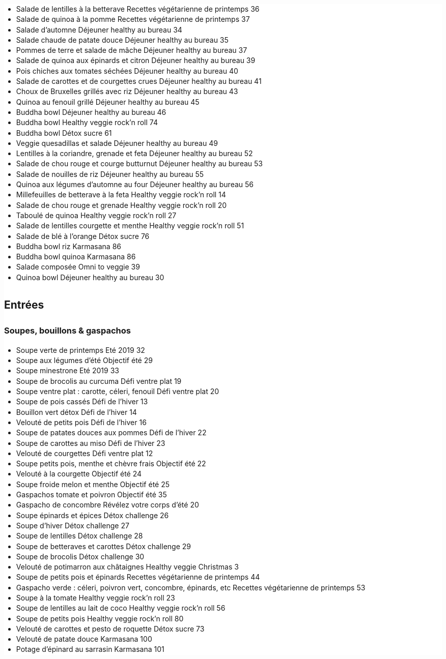* Salade de lentilles à la betterave	Recettes végétarienne de printemps	36
* Salade de quinoa à la pomme	Recettes végétarienne de printemps	37
* Salade d’automne	Déjeuner healthy au bureau	34
* Salade chaude de patate douce	Déjeuner healthy au bureau	35
* Pommes de terre et salade de mâche	Déjeuner healthy au bureau	37
* Salade de quinoa aux épinards et citron	Déjeuner healthy au bureau	39
* Pois chiches aux tomates séchées	Déjeuner healthy au bureau	40
* Salade de carottes et de courgettes crues	Déjeuner healthy au bureau	41
* Choux de Bruxelles grillés avec riz	Déjeuner healthy au bureau	43
* Quinoa au fenouil grillé	Déjeuner healthy au bureau	45
* Buddha bowl	Déjeuner healthy au bureau	46
* Buddha bowl	Healthy veggie rock’n roll	74
* Buddha bowl	Détox sucre	61
* Veggie quesadillas et salade	Déjeuner healthy au bureau	49
* Lentilles à la coriandre, grenade et feta	Déjeuner healthy au bureau	52
* Salade de chou rouge et courge butturnut	Déjeuner healthy au bureau	53
* Salade de nouilles de riz	Déjeuner healthy au bureau	55
* Quinoa aux légumes d’automne au four	Déjeuner healthy au bureau	56
* Millefeuilles de betterave à la feta	Healthy veggie rock’n roll	14
* Salade de chou rouge et grenade	Healthy veggie rock’n roll	20
* Taboulé de quinoa	Healthy veggie rock’n roll	27
* Salade de lentilles courgette et menthe	Healthy veggie rock’n roll	51
* Salade de blé à l’orange	Détox sucre	76
* Buddha bowl riz	Karmasana	86
* Buddha bowl quinoa	Karmasana	86
* Salade composée	Omni to veggie	39
* Quinoa bowl	Déjeuner healthy au bureau	30

## Entrées

### Soupes, bouillons & gaspachos

* Soupe verte de printemps	Eté 2019	32 
* Soupe aux légumes d’été	Objectif été	29
* Soupe minestrone	Eté 2019	33
* Soupe de brocolis au curcuma	Défi ventre plat	19
* Soupe ventre plat : carotte, céleri, fenouil	Défi ventre plat	20
* Soupe de pois cassés	Défi de l’hiver	13
* Bouillon vert détox	Défi de l’hiver	14
* Velouté de petits pois	Défi de l’hiver	16
* Soupe de patates douces aux pommes	Défi de l’hiver	22
* Soupe de carottes au miso	Défi de l’hiver	23
* Velouté de courgettes	Défi ventre plat	12
* Soupe petits pois, menthe et chèvre frais	Objectif été	22
* Velouté à la courgette	Objectif été	24
* Soupe froide melon et menthe	Objectif été	25
* Gaspachos tomate et poivron	Objectif été	35
* Gaspacho de concombre	Révélez votre corps d’été	20
* Soupe épinards et épices	Détox challenge	26
* Soupe d’hiver	Détox challenge	27
* Soupe de lentilles	Détox challenge	28
* Soupe de betteraves et carottes	Détox challenge	29
* Soupe de brocolis	Détox challenge	30
* Velouté de potimarron aux châtaignes	Healthy veggie Christmas	3
* Soupe de petits pois et épinards 	Recettes végétarienne de printemps	44
* Gaspacho verde : céleri, poivron vert, concombre, épinards, etc 	Recettes végétarienne de printemps	53
* Soupe à la tomate	Healthy veggie rock’n roll	23
* Soupe de lentilles au lait de coco	Healthy veggie rock’n roll	56
* Soupe de petits pois	Healthy veggie rock’n roll	80
* Velouté de carottes et pesto de roquette	Détox sucre	73
* Velouté de patate douce	Karmasana	100
* Potage d’épinard au sarrasin	Karmasana	101